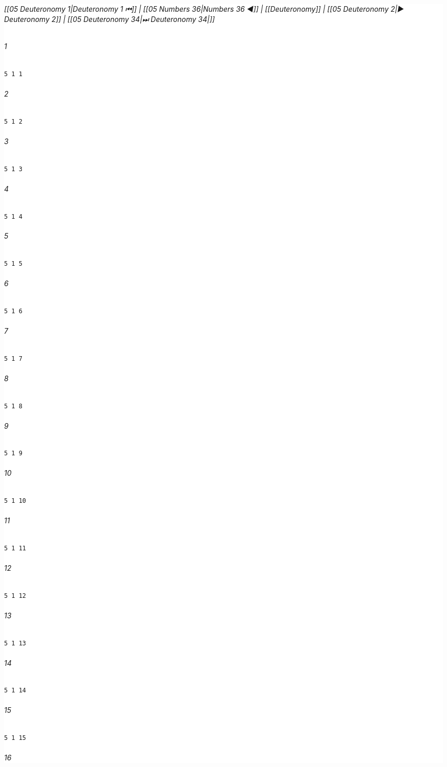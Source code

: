 
###### [[05 Deuteronomy 1|Deuteronomy 1 ⏮]] | [[05 Numbers 36|Numbers 36 ◀]] | [[Deuteronomy]] | [[05 Deuteronomy 2|▶ Deuteronomy 2]] | [[05 Deuteronomy 34|⏭ Deuteronomy 34|]]

###### 1
``` verse
5 1 1 
```
###### 2
``` verse
5 1 2 
```
###### 3
``` verse
5 1 3 
```
###### 4
``` verse
5 1 4 
```
###### 5
``` verse
5 1 5 
```
###### 6
``` verse
5 1 6 
```
###### 7
``` verse
5 1 7 
```
###### 8
``` verse
5 1 8 
```
###### 9
``` verse
5 1 9 
```
###### 10
``` verse
5 1 10 
```
###### 11
``` verse
5 1 11 
```
###### 12
``` verse
5 1 12 
```
###### 13
``` verse
5 1 13 
```
###### 14
``` verse
5 1 14 
```
###### 15
``` verse
5 1 15 
```
###### 16
``` verse
```